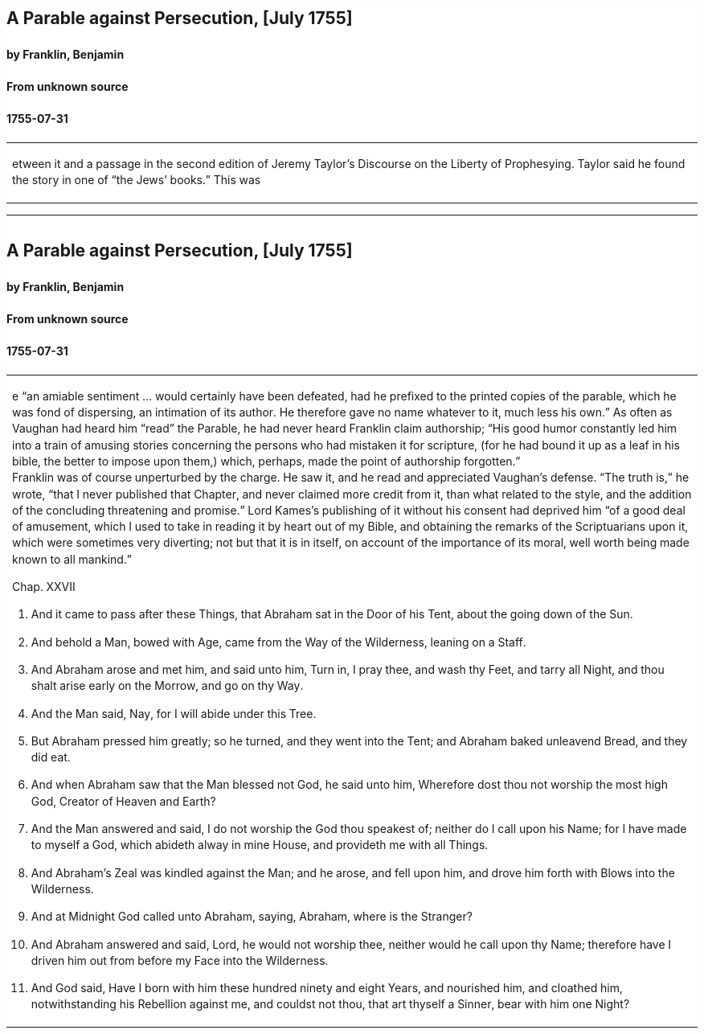 
## A Parable against Persecution, [July 1755]

#### by Franklin, Benjamin

#### From unknown source

#### 1755-07-31

<table style="width: 100%;"><tr><td style="width: 50%">

etween it and a passage in the second edition of Jeremy Taylor’s Discourse on the Liberty of Prophesying. Taylor said he found the story in one of “the Jews’ books.” This was 
</td></tr></table>

---

## A Parable against Persecution, [July 1755]

#### by Franklin, Benjamin

#### From unknown source

#### 1755-07-31

<table style="width: 100%;"><tr><td style="width: 50%">

e “an amiable sentiment … would certainly have been defeated, had he prefixed to the printed copies of the parable, which he was fond of dispersing, an intimation of its author. He therefore gave no name whatever to it, much less his own.” As often as Vaughan had heard him “read” the Parable, he had never heard Franklin claim authorship; “His good humor constantly led him into a train of amusing stories concerning the persons who had mistaken it for scripture, (for he had bound it up as a leaf in his bible, the better to impose upon them,) which, perhaps, made the point of authorship forgotten.”  
Franklin was of course unperturbed by the charge. He saw it, and he read and appreciated Vaughan’s defense. “The truth is,” he wrote, “that I never published that Chapter, and never claimed more credit from it, than what related to the style, and the addition of the concluding threatening and promise.” Lord Kames’s publishing of it without his consent had deprived him “of a good deal of amusement, which I used to take in reading it by heart out of my Bible, and obtaining the remarks of the Scriptuarians upon it, which were sometimes very diverting; not but that it is in itself, on account of the importance of its moral, well worth being made known to all mankind.”  
  
Chap. XXVII  
1. And it came to pass after these Things, that Abraham sat in the Door of his Tent, about the going down of the Sun.  
2. And behold a Man, bowed with Age, came from the Way of the Wilderness, leaning on a Staff.  
3. And Abraham arose and met him, and said unto him, Turn in, I pray thee, and wash thy Feet, and tarry all Night, and thou shalt arise early on the Morrow, and go on thy Way.  
  
4. And the Man said, Nay, for I will abide under this Tree.  
5. But Abraham pressed him greatly; so he turned, and they went into the Tent; and Abraham baked unleavend Bread, and they did eat.  
6. And when Abraham saw that the Man blessed not God, he said unto him, Wherefore dost thou not worship the most high God, Creator of Heaven and Earth?  
7. And the Man answered and said, I do not worship the God thou speakest of; neither do I call upon his Name; for I have made to myself a God, which abideth alway in mine House, and provideth me with all Things.  
8. And Abraham’s Zeal was kindled against the Man; and he arose, and fell upon him, and drove him forth with Blows into the Wilderness.  
9. And at Midnight God called unto Abraham, saying, Abraham, where is the Stranger?  
10. And Abraham answered and said, Lord, he would not worship thee, neither would he call upon thy Name; therefore have I driven him out from before my Face into the Wilderness.  
11. And God said, Have I born with him these hundred ninety and eight Years, and nourished him, and cloathed him, notwithstanding his Rebellion against me, and couldst not thou, that art thyself a Sinner, bear with him one Night?  